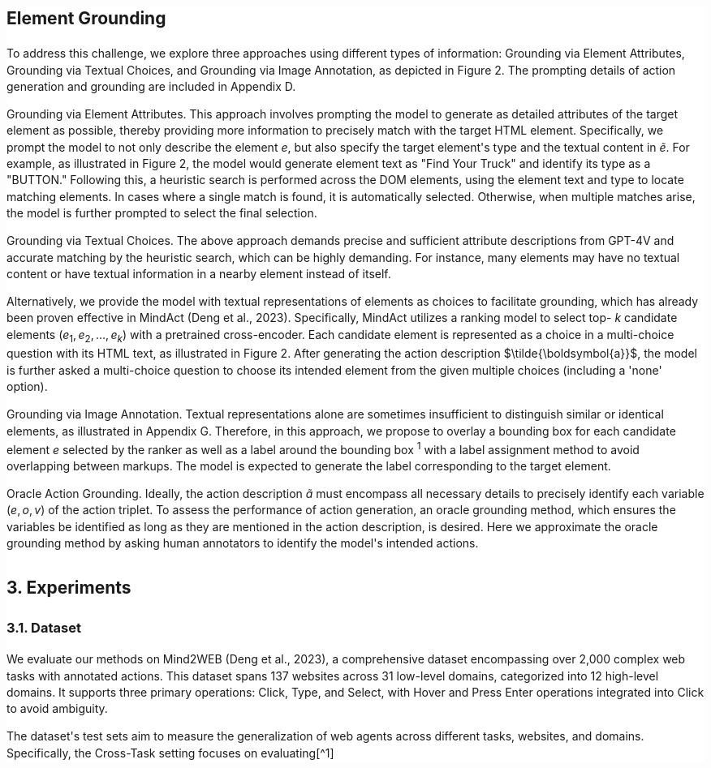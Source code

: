 ## Element Grounding

To address this challenge, we explore three approaches using different types of information: Grounding via Element Attributes, Grounding via Textual Choices, and Grounding via Image Annotation, as depicted in Figure 2. The prompting details of action generation and grounding are included in Appendix D.

Grounding via Element Attributes. This approach involves prompting the model to generate as detailed attributes of the target element as possible, thereby providing more information to precisely match with the target HTML element. Specifically, we prompt the model to not only describe the element $e$, but also specify the target element's type and the textual content in $\tilde{e}$. For example, as illustrated in Figure 2, the model would generate element text as "Find Your Truck" and identify its type as a "BUTTON." Following this, a heuristic search is performed across the DOM elements, using the element text and type to locate matching elements. In cases where a single match is found, it is automatically selected. Otherwise, when multiple matches arise, the model is further prompted to select the final selection.

Grounding via Textual Choices. The above approach demands precise and sufficient attribute descriptions from GPT-4V and accurate matching by the heuristic search, which can be highly demanding. For instance, many elements may have no textual content or have textual information in a nearby element instead of itself.

Alternatively, we provide the model with textual representations of elements as choices to facilitate grounding, which has already been proven effective in MindAct (Deng et al., 2023). Specifically, MindAct utilizes a ranking model to select top- $k$ candidate elements $\left(e_{1}, e_{2}, \ldots, e_{k}\right)$ with a pretrained cross-encoder. Each candidate element is represented as a choice in a multi-choice question with its HTML text, as illustrated in Figure 2. After generating the action description $\tilde{\boldsymbol{a}}$, the model is further asked a multi-choice question to choose its intended element from the given multiple choices (including a 'none' option).

Grounding via Image Annotation. Textual representations alone are sometimes insufficient to distinguish similar or identical elements, as illustrated in Appendix G. Therefore, in this approach, we propose to overlay a bounding box for each candidate element $e$ selected by the ranker as well as a label around the bounding box ${ }^{1}$ with a label assignment method to avoid overlapping between markups. The model is expected to generate the label corresponding to the target element.

Oracle Action Grounding. Ideally, the action description $\tilde{a}$ must encompass all necessary details to precisely identify each variable $(e, o, v)$ of the action triplet. To assess the performance of action generation, an oracle grounding method, which ensures the variables be identified as long as they are mentioned in the action description, is desired. Here we approximate the oracle grounding method by asking human annotators to identify the model's intended actions.

## 3. Experiments

### 3.1. Dataset

We evaluate our methods on Mind2WEB (Deng et al., 2023), a comprehensive dataset encompassing over 2,000 complex web tasks with annotated actions. This dataset spans 137 websites across 31 low-level domains, categorized into 12 high-level domains. It supports three primary operations: Click, Type, and Select, with Hover and Press Enter operations integrated into Click to avoid ambiguity.

The dataset's test sets aim to measure the generalization of web agents across different tasks, websites, and domains. Specifically, the Cross-Task setting focuses on evaluating[^1]
